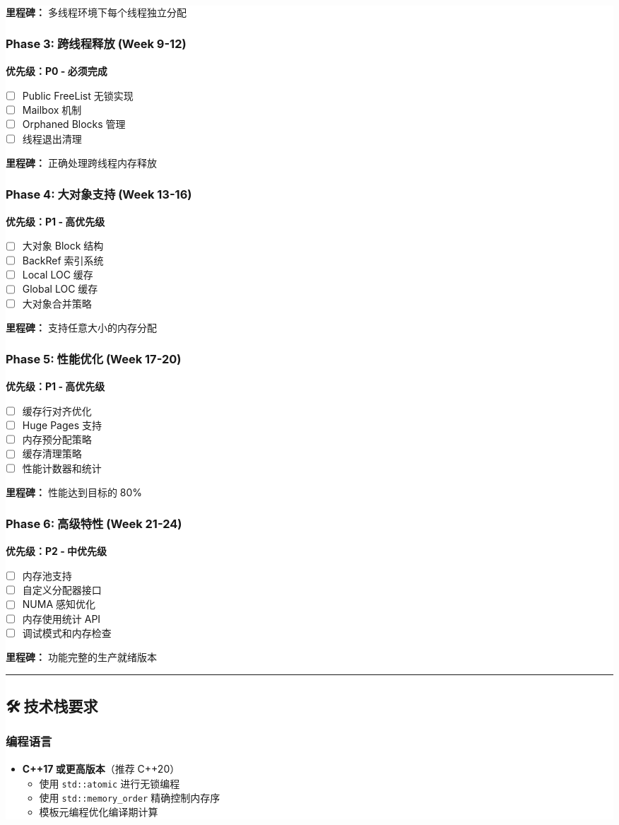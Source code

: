 **里程碑：** 多线程环境下每个线程独立分配

### Phase 3: 跨线程释放 (Week 9-12)

**优先级：P0 - 必须完成**

- [ ] Public FreeList 无锁实现
- [ ] Mailbox 机制
- [ ] Orphaned Blocks 管理
- [ ] 线程退出清理

**里程碑：** 正确处理跨线程内存释放

### Phase 4: 大对象支持 (Week 13-16)

**优先级：P1 - 高优先级**

- [ ] 大对象 Block 结构
- [ ] BackRef 索引系统
- [ ] Local LOC 缓存
- [ ] Global LOC 缓存
- [ ] 大对象合并策略

**里程碑：** 支持任意大小的内存分配

### Phase 5: 性能优化 (Week 17-20)

**优先级：P1 - 高优先级**

- [ ] 缓存行对齐优化
- [ ] Huge Pages 支持
- [ ] 内存预分配策略
- [ ] 缓存清理策略
- [ ] 性能计数器和统计

**里程碑：** 性能达到目标的 80%

### Phase 6: 高级特性 (Week 21-24)

**优先级：P2 - 中优先级**

- [ ] 内存池支持
- [ ] 自定义分配器接口
- [ ] NUMA 感知优化
- [ ] 内存使用统计 API
- [ ] 调试模式和内存检查

**里程碑：** 功能完整的生产就绪版本

---

## 🛠️ 技术栈要求

### 编程语言
- **C++17 或更高版本**（推荐 C++20）
  - 使用 `std::atomic` 进行无锁编程
  - 使用 `std::memory_order` 精确控制内存序
  - 模板元编程优化编译期计算
